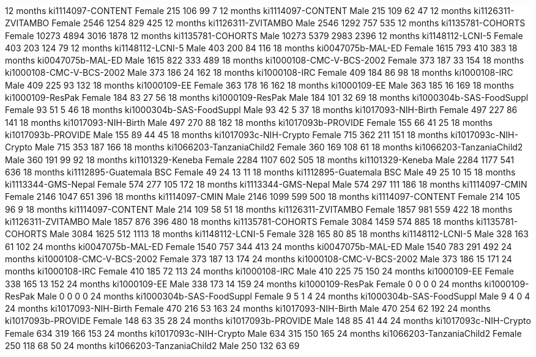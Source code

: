 12 months   ki1114097-CONTENT          Female      215    106     99      7
12 months   ki1114097-CONTENT          Male        215    109     62     47
12 months   ki1126311-ZVITAMBO         Female     2546   1254    829    425
12 months   ki1126311-ZVITAMBO         Male       2546   1292    757    535
12 months   ki1135781-COHORTS          Female    10273   4894   3016   1878
12 months   ki1135781-COHORTS          Male      10273   5379   2983   2396
12 months   ki1148112-LCNI-5           Female      403    203    124     79
12 months   ki1148112-LCNI-5           Male        403    200     84    116
18 months   ki0047075b-MAL-ED          Female     1615    793    410    383
18 months   ki0047075b-MAL-ED          Male       1615    822    333    489
18 months   ki1000108-CMC-V-BCS-2002   Female      373    187     33    154
18 months   ki1000108-CMC-V-BCS-2002   Male        373    186     24    162
18 months   ki1000108-IRC              Female      409    184     86     98
18 months   ki1000108-IRC              Male        409    225     93    132
18 months   ki1000109-EE               Female      363    178     16    162
18 months   ki1000109-EE               Male        363    185     16    169
18 months   ki1000109-ResPak           Female      184     83     27     56
18 months   ki1000109-ResPak           Male        184    101     32     69
18 months   ki1000304b-SAS-FoodSuppl   Female       93     51      5     46
18 months   ki1000304b-SAS-FoodSuppl   Male         93     42      5     37
18 months   ki1017093-NIH-Birth        Female      497    227     86    141
18 months   ki1017093-NIH-Birth        Male        497    270     88    182
18 months   ki1017093b-PROVIDE         Female      155     66     41     25
18 months   ki1017093b-PROVIDE         Male        155     89     44     45
18 months   ki1017093c-NIH-Crypto      Female      715    362    211    151
18 months   ki1017093c-NIH-Crypto      Male        715    353    187    166
18 months   ki1066203-TanzaniaChild2   Female      360    169    108     61
18 months   ki1066203-TanzaniaChild2   Male        360    191     99     92
18 months   ki1101329-Keneba           Female     2284   1107    602    505
18 months   ki1101329-Keneba           Male       2284   1177    541    636
18 months   ki1112895-Guatemala BSC    Female       49     24     13     11
18 months   ki1112895-Guatemala BSC    Male         49     25     10     15
18 months   ki1113344-GMS-Nepal        Female      574    277    105    172
18 months   ki1113344-GMS-Nepal        Male        574    297    111    186
18 months   ki1114097-CMIN             Female     2146   1047    651    396
18 months   ki1114097-CMIN             Male       2146   1099    599    500
18 months   ki1114097-CONTENT          Female      214    105     96      9
18 months   ki1114097-CONTENT          Male        214    109     58     51
18 months   ki1126311-ZVITAMBO         Female     1857    981    559    422
18 months   ki1126311-ZVITAMBO         Male       1857    876    396    480
18 months   ki1135781-COHORTS          Female     3084   1459    574    885
18 months   ki1135781-COHORTS          Male       3084   1625    512   1113
18 months   ki1148112-LCNI-5           Female      328    165     80     85
18 months   ki1148112-LCNI-5           Male        328    163     61    102
24 months   ki0047075b-MAL-ED          Female     1540    757    344    413
24 months   ki0047075b-MAL-ED          Male       1540    783    291    492
24 months   ki1000108-CMC-V-BCS-2002   Female      373    187     13    174
24 months   ki1000108-CMC-V-BCS-2002   Male        373    186     15    171
24 months   ki1000108-IRC              Female      410    185     72    113
24 months   ki1000108-IRC              Male        410    225     75    150
24 months   ki1000109-EE               Female      338    165     13    152
24 months   ki1000109-EE               Male        338    173     14    159
24 months   ki1000109-ResPak           Female        0      0      0      0
24 months   ki1000109-ResPak           Male          0      0      0      0
24 months   ki1000304b-SAS-FoodSuppl   Female        9      5      1      4
24 months   ki1000304b-SAS-FoodSuppl   Male          9      4      0      4
24 months   ki1017093-NIH-Birth        Female      470    216     53    163
24 months   ki1017093-NIH-Birth        Male        470    254     62    192
24 months   ki1017093b-PROVIDE         Female      148     63     35     28
24 months   ki1017093b-PROVIDE         Male        148     85     41     44
24 months   ki1017093c-NIH-Crypto      Female      634    319    166    153
24 months   ki1017093c-NIH-Crypto      Male        634    315    150    165
24 months   ki1066203-TanzaniaChild2   Female      250    118     68     50
24 months   ki1066203-TanzaniaChild2   Male        250    132     63     69
